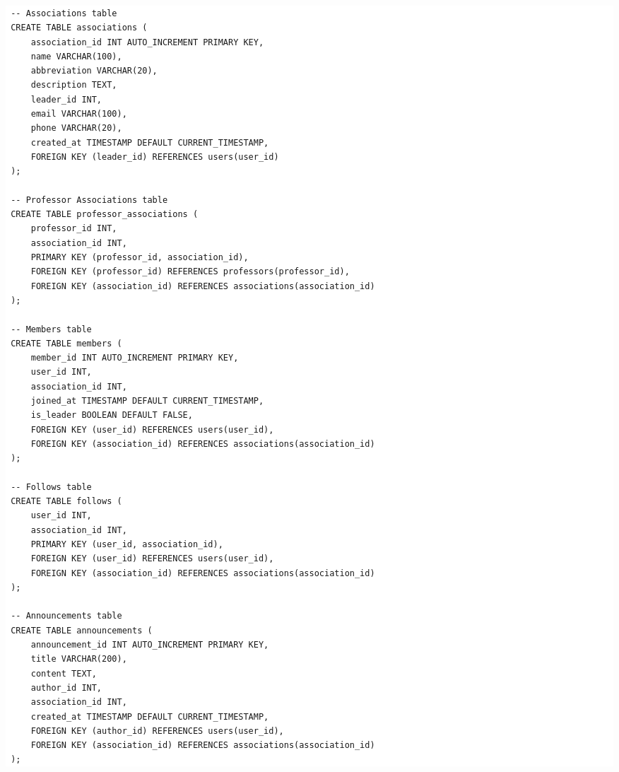      -- Associations table
     CREATE TABLE associations (
         association_id INT AUTO_INCREMENT PRIMARY KEY,
         name VARCHAR(100),
         abbreviation VARCHAR(20),
         description TEXT,
         leader_id INT,
         email VARCHAR(100),
         phone VARCHAR(20),
         created_at TIMESTAMP DEFAULT CURRENT_TIMESTAMP,
         FOREIGN KEY (leader_id) REFERENCES users(user_id)
     );

     -- Professor Associations table
     CREATE TABLE professor_associations (
         professor_id INT,
         association_id INT,
         PRIMARY KEY (professor_id, association_id),
         FOREIGN KEY (professor_id) REFERENCES professors(professor_id),
         FOREIGN KEY (association_id) REFERENCES associations(association_id)
     );

     -- Members table
     CREATE TABLE members (
         member_id INT AUTO_INCREMENT PRIMARY KEY,
         user_id INT,
         association_id INT,
         joined_at TIMESTAMP DEFAULT CURRENT_TIMESTAMP,
         is_leader BOOLEAN DEFAULT FALSE,
         FOREIGN KEY (user_id) REFERENCES users(user_id),
         FOREIGN KEY (association_id) REFERENCES associations(association_id)
     );

     -- Follows table
     CREATE TABLE follows (
         user_id INT,
         association_id INT,
         PRIMARY KEY (user_id, association_id),
         FOREIGN KEY (user_id) REFERENCES users(user_id),
         FOREIGN KEY (association_id) REFERENCES associations(association_id)
     );

     -- Announcements table
     CREATE TABLE announcements (
         announcement_id INT AUTO_INCREMENT PRIMARY KEY,
         title VARCHAR(200),
         content TEXT,
         author_id INT,
         association_id INT,
         created_at TIMESTAMP DEFAULT CURRENT_TIMESTAMP,
         FOREIGN KEY (author_id) REFERENCES users(user_id),
         FOREIGN KEY (association_id) REFERENCES associations(association_id)
     );
